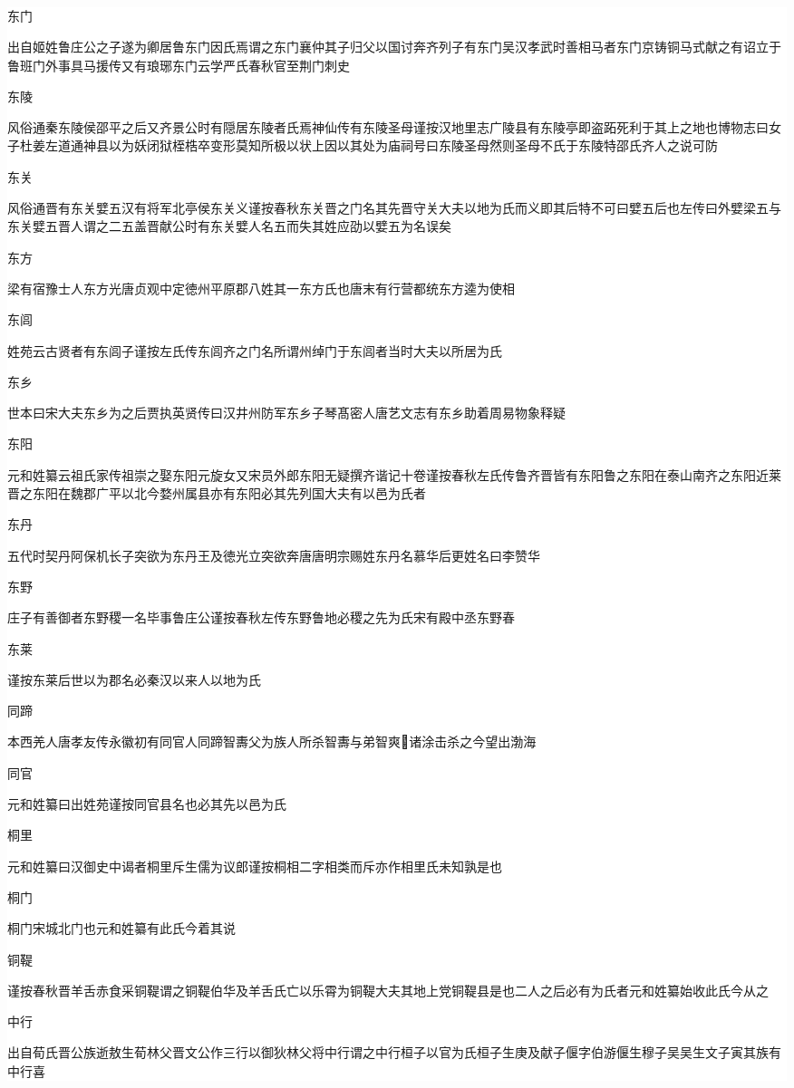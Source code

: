 东门  

出自姬姓鲁庄公之子遂为卿居鲁东门因氏焉谓之东门襄仲其子归父以国讨奔齐列子有东门吴汉孝武时善相马者东门京铸铜马式献之有诏立于鲁班门外事具马援传又有琅琊东门云学严氏春秋官至荆门刺史  

东陵  

风俗通秦东陵侯邵平之后又齐景公时有隠居东陵者氏焉神仙传有东陵圣母谨按汉地里志广陵县有东陵亭即盗跖死利于其上之地也博物志曰女子杜姜左道通神县以为妖闭狱桎梏卒变形莫知所极以状上因以其处为庙祠号曰东陵圣母然则圣母不氏于东陵特邵氏齐人之说可防  

东关  

风俗通晋有东关嬖五汉有将军北亭侯东关义谨按春秋东关晋之门名其先晋守关大夫以地为氏而义即其后特不可曰嬖五后也左传曰外嬖梁五与东关嬖五晋人谓之二五盖晋献公时有东关嬖人名五而失其姓应劭以嬖五为名误矣  

东方  

梁有宿豫士人东方光唐贞观中定徳州平原郡八姓其一东方氏也唐末有行营都统东方逵为使相  

东闾  

姓苑云古贤者有东闾子谨按左氏传东闾齐之门名所谓州绰门于东闾者当时大夫以所居为氏  

东乡  

世本曰宋大夫东乡为之后贾执英贤传曰汉井州防军东乡子琴髙密人唐艺文志有东乡助着周易物象释疑  

东阳  

元和姓纂云祖氏家传祖崇之娶东阳元旋女又宋员外郎东阳无疑撰齐谐记十卷谨按春秋左氏传鲁齐晋皆有东阳鲁之东阳在泰山南齐之东阳近莱晋之东阳在魏郡广平以北今婺州属县亦有东阳必其先列国大夫有以邑为氏者  

东丹  

五代时契丹阿保机长子突欲为东丹王及徳光立突欲奔唐唐明宗赐姓东丹名慕华后更姓名曰李赞华  

东野  

庄子有善御者东野稷一名毕事鲁庄公谨按春秋左传东野鲁地必稷之先为氏宋有殿中丞东野春  

东莱  

谨按东莱后世以为郡名必秦汉以来人以地为氏  

同蹄  

本西羌人唐孝友传永徽初有同官人同蹄智夀父为族人所杀智夀与弟智爽诸涂击杀之今望出渤海  

同官  

元和姓纂曰出姓苑谨按同官县名也必其先以邑为氏  

桐里  

元和姓纂曰汉御史中谒者桐里斥生儒为议郎谨按桐相二字相类而斥亦作相里氏未知孰是也  

桐门  

桐门宋城北门也元和姓纂有此氏今着其说  

铜鞮  

谨按春秋晋羊舌赤食采铜鞮谓之铜鞮伯华及羊舌氏亡以乐霄为铜鞮大夫其地上党铜鞮县是也二人之后必有为氏者元和姓纂始收此氏今从之  

中行  

出自荀氏晋公族逝敖生荀林父晋文公作三行以御狄林父将中行谓之中行桓子以官为氏桓子生庚及献子偃字伯游偃生穆子吴吴生文子寅其族有中行喜  
